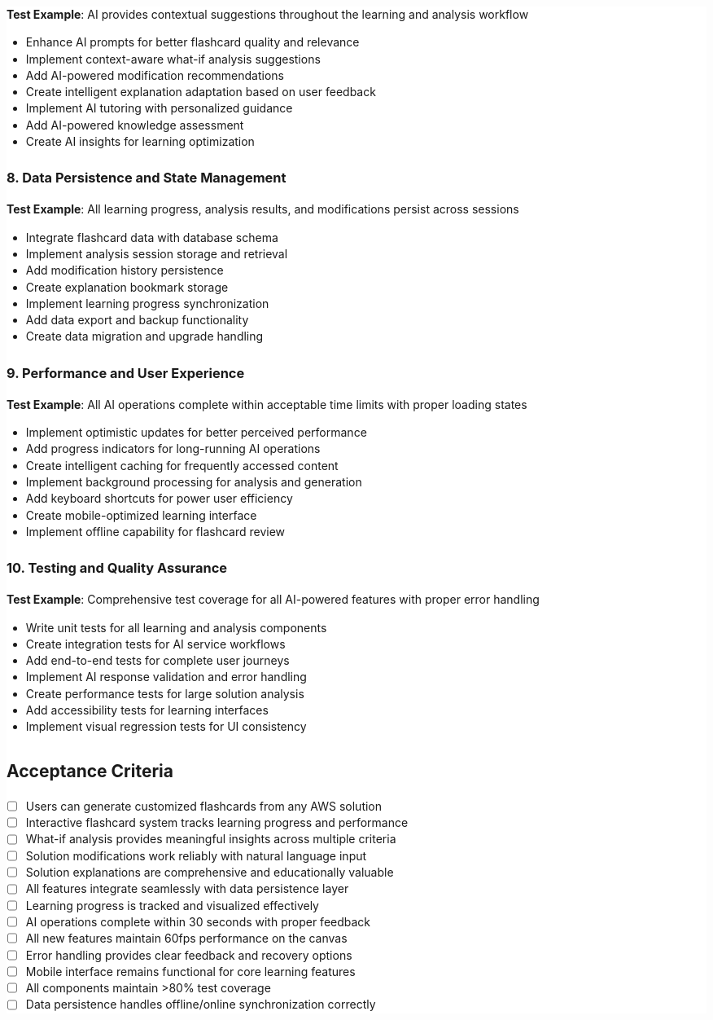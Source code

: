 **Test Example**: AI provides contextual suggestions throughout the learning and analysis workflow

- Enhance AI prompts for better flashcard quality and relevance
- Implement context-aware what-if analysis suggestions
- Add AI-powered modification recommendations
- Create intelligent explanation adaptation based on user feedback
- Implement AI tutoring with personalized guidance
- Add AI-powered knowledge assessment
- Create AI insights for learning optimization

### 8. Data Persistence and State Management

**Test Example**: All learning progress, analysis results, and modifications persist across sessions

- Integrate flashcard data with database schema
- Implement analysis session storage and retrieval
- Add modification history persistence
- Create explanation bookmark storage
- Implement learning progress synchronization
- Add data export and backup functionality
- Create data migration and upgrade handling

### 9. Performance and User Experience

**Test Example**: All AI operations complete within acceptable time limits with proper loading states

- Implement optimistic updates for better perceived performance
- Add progress indicators for long-running AI operations
- Create intelligent caching for frequently accessed content
- Implement background processing for analysis and generation
- Add keyboard shortcuts for power user efficiency
- Create mobile-optimized learning interface
- Implement offline capability for flashcard review

### 10. Testing and Quality Assurance

**Test Example**: Comprehensive test coverage for all AI-powered features with proper error handling

- Write unit tests for all learning and analysis components
- Create integration tests for AI service workflows
- Add end-to-end tests for complete user journeys
- Implement AI response validation and error handling
- Create performance tests for large solution analysis
- Add accessibility tests for learning interfaces
- Implement visual regression tests for UI consistency

## Acceptance Criteria

- [ ] Users can generate customized flashcards from any AWS solution
- [ ] Interactive flashcard system tracks learning progress and performance
- [ ] What-if analysis provides meaningful insights across multiple criteria
- [ ] Solution modifications work reliably with natural language input
- [ ] Solution explanations are comprehensive and educationally valuable
- [ ] All features integrate seamlessly with data persistence layer
- [ ] Learning progress is tracked and visualized effectively
- [ ] AI operations complete within 30 seconds with proper feedback
- [ ] All new features maintain 60fps performance on the canvas
- [ ] Error handling provides clear feedback and recovery options
- [ ] Mobile interface remains functional for core learning features
- [ ] All components maintain >80% test coverage
- [ ] Data persistence handles offline/online synchronization correctly
